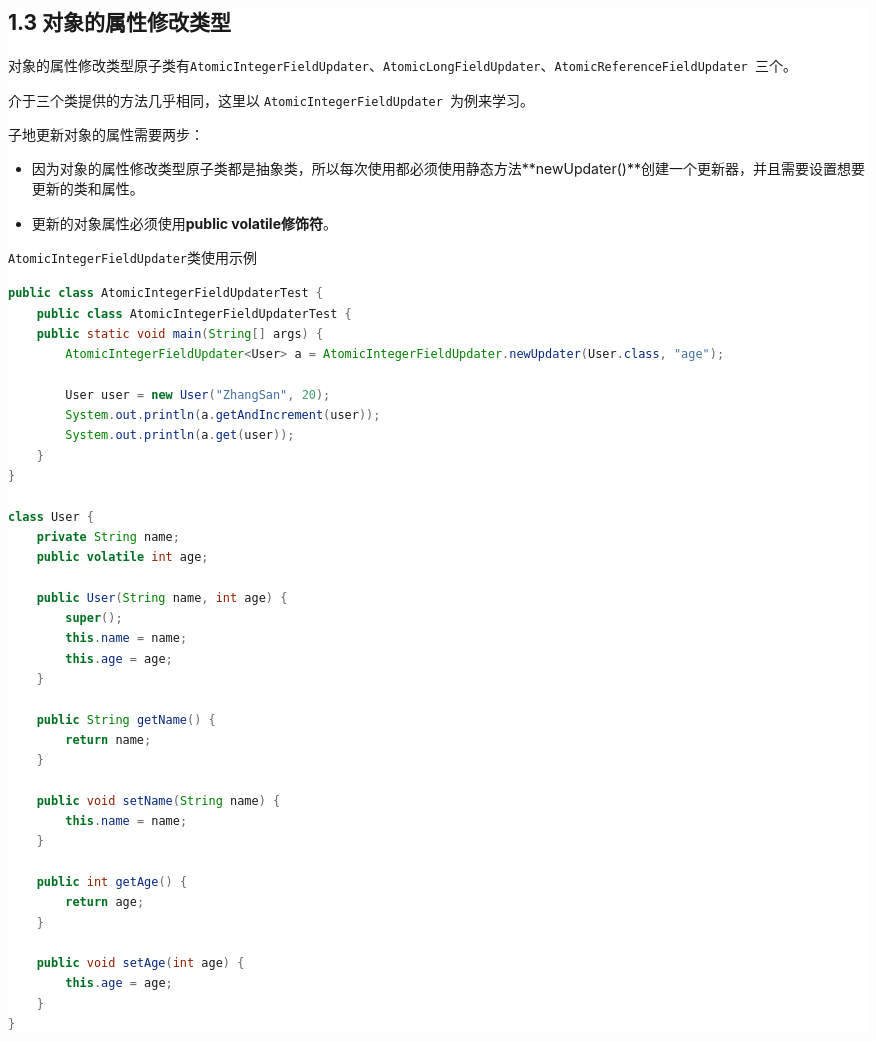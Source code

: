 ## 1.3 对象的属性修改类型

对象的属性修改类型原子类有`AtomicIntegerFieldUpdater`、`AtomicLongFieldUpdater`、`AtomicReferenceFieldUpdater `三个。

介于三个类提供的方法几乎相同，这里以 `AtomicIntegerFieldUpdater `为例来学习。

子地更新对象的属性需要两步：

* 因为对象的属性修改类型原子类都是抽象类，所以每次使用都必须使用静态方法**newUpdater()**创建一个更新器，并且需要设置想要更新的类和属性。

* 更新的对象属性必须使用**public volatile修饰符**。

`AtomicIntegerFieldUpdater`类使用示例

```java
public class AtomicIntegerFieldUpdaterTest {
	public class AtomicIntegerFieldUpdaterTest {
    public static void main(String[] args) {
        AtomicIntegerFieldUpdater<User> a = AtomicIntegerFieldUpdater.newUpdater(User.class, "age");

        User user = new User("ZhangSan", 20);
        System.out.println(a.getAndIncrement(user));
        System.out.println(a.get(user));
    }
}

class User {
    private String name;
    public volatile int age;

    public User(String name, int age) {
        super();
        this.name = name;
        this.age = age;
    }

    public String getName() {
        return name;
    }

    public void setName(String name) {
        this.name = name;
    }

    public int getAge() {
        return age;
    }

    public void setAge(int age) {
        this.age = age;
    }
}
```
